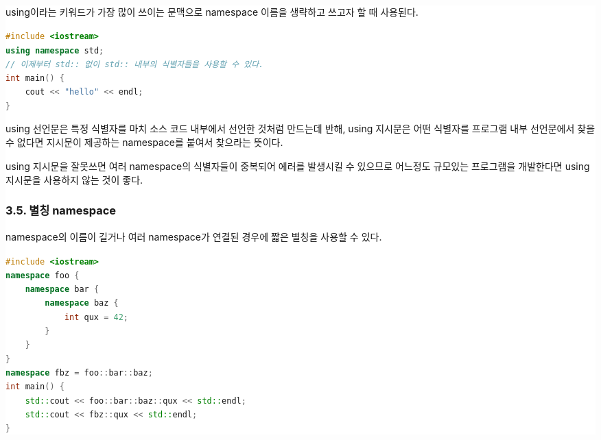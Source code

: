 using이라는 키워드가 가장 많이 쓰이는 문맥으로 namespace 이름을 생략하고 쓰고자 할 때 사용된다.

```cpp
#include <iostream>
using namespace std;
// 이제부터 std:: 없이 std:: 내부의 식별자들을 사용할 수 있다.
int main() {
    cout << "hello" << endl;
}
```

using 선언문은 특정 식별자를 마치 소스 코드 내부에서 선언한 것처럼 만드는데 반해, using 지시문은 어떤 식별자를 프로그램 내부 선언문에서 찾을 수 없다면 지시문이 제공하는 namespace를 붙여서 찾으라는 뜻이다.  

using 지시문을 잘못쓰면 여러 namespace의 식별자들이 중복되어 에러를 발생시킬 수 있으므로 어느정도 규모있는 프로그램을 개발한다면 using 지시문을 사용하지 않는 것이 좋다.  



### 3.5. 별칭 namespace

namespace의 이름이 길거나 여러 namespace가 연결된 경우에 짧은 별칭을 사용할 수 있다.

```cpp
#include <iostream>
namespace foo {
    namespace bar {
        namespace baz {
            int qux = 42;
        }
    }
}
namespace fbz = foo::bar::baz;
int main() {
    std::cout << foo::bar::baz::qux << std::endl;
    std::cout << fbz::qux << std::endl;
}
```

